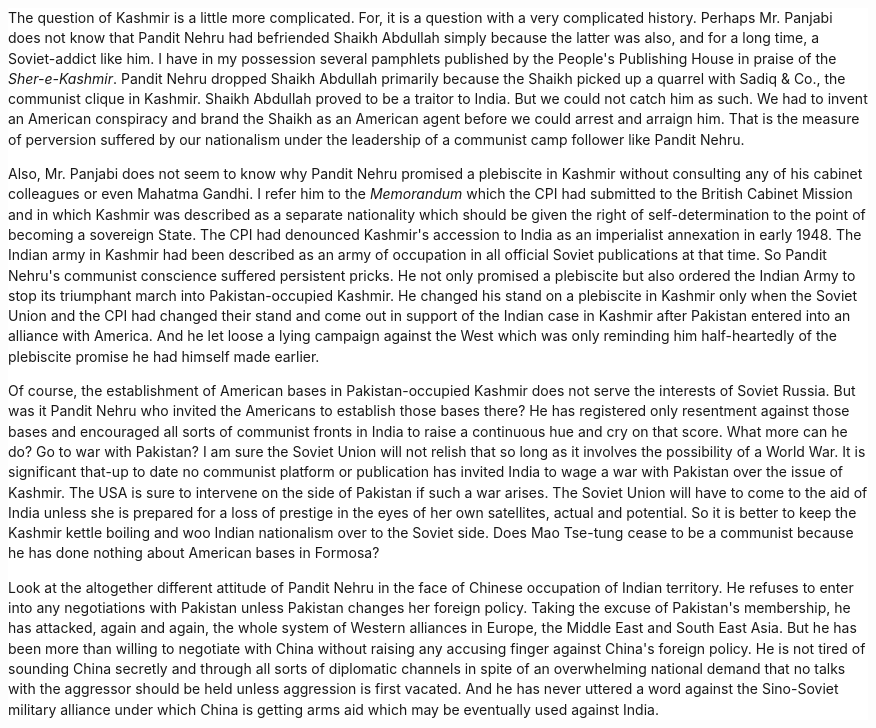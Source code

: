The question of Kashmir is a little more complicated. For, it is a
question with a very complicated history. Perhaps Mr. Panjabi does not
know that Pandit Nehru had befriended Shaikh Abdullah simply because the
latter was also, and for a long time, a Soviet-addict like him. I have
in my possession several pamphlets published by the People's Publishing
House in praise of the *Sher-e-Kashmir*. Pandit Nehru dropped Shaikh
Abdullah primarily because the Shaikh picked up a quarrel with Sadiq &
Co., the communist clique in Kashmir. Shaikh Abdullah proved to be a
traitor to India. But we could not catch him as such. We had to invent
an American conspiracy and brand the Shaikh as an American agent before
we could arrest and arraign him. That is the measure of perversion
suffered by our nationalism under the leadership of a communist camp
follower like Pandit Nehru.

Also, Mr. Panjabi does not seem to know why Pandit Nehru promised a
plebiscite in Kashmir without consulting any of his cabinet colleagues
or even Mahatma Gandhi. I refer him to the *Memorandum* which the CPI
had submitted to the British Cabinet Mission and in which Kashmir was
described as a separate nationality which should be given the right of
self-determination to the point of becoming a sovereign State. The CPI
had denounced Kashmir's accession to India as an imperialist annexation
in early 1948. The Indian army in Kashmir had been described as an army
of occupation in all official Soviet publications at that time. So
Pandit Nehru's communist conscience suffered persistent pricks. He not
only promised a plebiscite but also ordered the Indian Army to stop its
triumphant march into Pakistan-occupied Kashmir. He changed his stand on
a plebiscite in Kashmir only when the Soviet Union and the CPI had
changed their stand and come out in support of the Indian case in
Kashmir after Pakistan entered into an alliance with America. And he let
loose a lying campaign against the West which was only reminding him
half-heartedly of the plebiscite promise he had himself made earlier.

Of course, the establishment of American bases in Pakistan-occupied
Kashmir does not serve the interests of Soviet Russia. But was it Pandit
Nehru who invited the Americans to establish those bases there? He has
registered only resentment against those bases and encouraged all sorts
of communist fronts in India to raise a continuous hue and cry on that
score. What more can he do? Go to war with Pakistan? I am sure the
Soviet Union will not relish that so long as it involves the possibility
of a World War. It is significant that-up to date no communist platform
or publication has invited India to wage a war with Pakistan over the
issue of Kashmir. The USA is sure to intervene on the side of Pakistan
if such a war arises. The Soviet Union will have to come to the aid of
India unless she is prepared for a loss of prestige in the eyes of her
own satellites, actual and potential. So it is better to keep the
Kashmir kettle boiling and woo Indian nationalism over to the Soviet
side. Does Mao Tse-tung cease to be a communist because he has done
nothing about American bases in Formosa?

Look at the altogether different attitude of Pandit Nehru in the face of
Chinese occupation of Indian territory. He refuses to enter into any
negotiations with Pakistan unless Pakistan changes her foreign policy.
Taking the excuse of Pakistan's membership, he has attacked, again and
again, the whole system of Western alliances in Europe, the Middle East
and South East Asia. But he has been more than willing to negotiate with
China without raising any accusing finger against China's foreign
policy. He is not tired of sounding China secretly and through all sorts
of diplomatic channels in spite of an overwhelming national demand that
no talks with the aggressor should be held unless aggression is first
vacated. And he has never uttered a word against the Sino-Soviet
military alliance under which China is getting arms aid which may be
eventually used against India.

